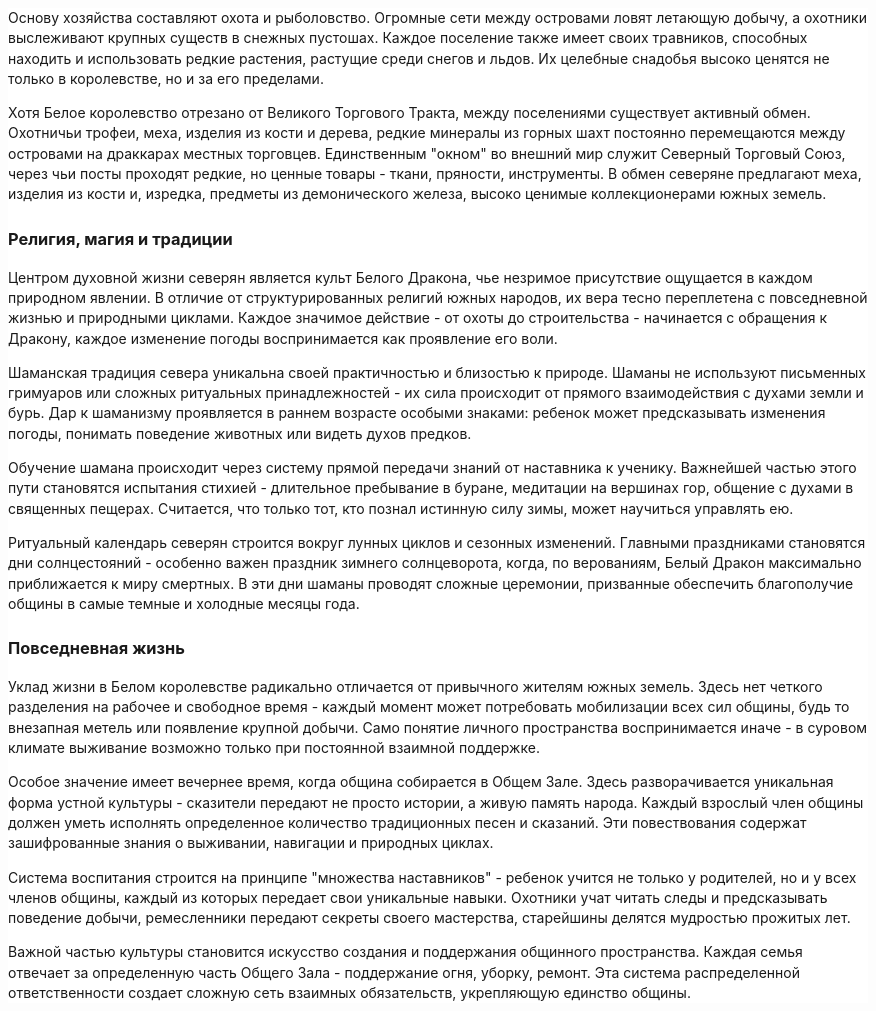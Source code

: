 Основу хозяйства составляют охота и рыболовство. Огромные сети между островами ловят летающую добычу, а охотники выслеживают крупных существ в снежных пустошах. Каждое поселение также имеет своих травников, способных находить и использовать редкие растения, растущие среди снегов и льдов. Их целебные снадобья высоко ценятся не только в королевстве, но и за его пределами.

Хотя Белое королевство отрезано от Великого Торгового Тракта, между поселениями существует активный обмен. Охотничьи трофеи, меха, изделия из кости и дерева, редкие минералы из горных шахт постоянно перемещаются между островами на драккарах местных торговцев. Единственным "окном" во внешний мир служит Северный Торговый Союз, через чьи посты проходят редкие, но ценные товары - ткани, пряности, инструменты. В обмен северяне предлагают меха, изделия из кости и, изредка, предметы из демонического железа, высоко ценимые коллекционерами южных земель.

### Религия, магия и традиции

Центром духовной жизни северян является культ Белого Дракона, чье незримое присутствие ощущается в каждом природном явлении. В отличие от структурированных религий южных народов, их вера тесно переплетена с повседневной жизнью и природными циклами. Каждое значимое действие - от охоты до строительства - начинается с обращения к Дракону, каждое изменение погоды воспринимается как проявление его воли.

Шаманская традиция севера уникальна своей практичностью и близостью к природе. Шаманы не используют письменных гримуаров или сложных ритуальных принадлежностей - их сила происходит от прямого взаимодействия с духами земли и бурь. Дар к шаманизму проявляется в раннем возрасте особыми знаками: ребенок может предсказывать изменения погоды, понимать поведение животных или видеть духов предков.

Обучение шамана происходит через систему прямой передачи знаний от наставника к ученику. Важнейшей частью этого пути становятся испытания стихией - длительное пребывание в буране, медитации на вершинах гор, общение с духами в священных пещерах. Считается, что только тот, кто познал истинную силу зимы, может научиться управлять ею.

Ритуальный календарь северян строится вокруг лунных циклов и сезонных изменений. Главными праздниками становятся дни солнцестояний - особенно важен праздник зимнего солнцеворота, когда, по верованиям, Белый Дракон максимально приближается к миру смертных. В эти дни шаманы проводят сложные церемонии, призванные обеспечить благополучие общины в самые темные и холодные месяцы года.

### Повседневная жизнь

Уклад жизни в Белом королевстве радикально отличается от привычного жителям южных земель. Здесь нет четкого разделения на рабочее и свободное время - каждый момент может потребовать мобилизации всех сил общины, будь то внезапная метель или появление крупной добычи. Само понятие личного пространства воспринимается иначе - в суровом климате выживание возможно только при постоянной взаимной поддержке.

Особое значение имеет вечернее время, когда община собирается в Общем Зале. Здесь разворачивается уникальная форма устной культуры - сказители передают не просто истории, а живую память народа. Каждый взрослый член общины должен уметь исполнять определенное количество традиционных песен и сказаний. Эти повествования содержат зашифрованные знания о выживании, навигации и природных циклах.

Система воспитания строится на принципе "множества наставников" - ребенок учится не только у родителей, но и у всех членов общины, каждый из которых передает свои уникальные навыки. Охотники учат читать следы и предсказывать поведение добычи, ремесленники передают секреты своего мастерства, старейшины делятся мудростью прожитых лет.

Важной частью культуры становится искусство создания и поддержания общинного пространства. Каждая семья отвечает за определенную часть Общего Зала - поддержание огня, уборку, ремонт. Эта система распределенной ответственности создает сложную сеть взаимных обязательств, укрепляющую единство общины.
